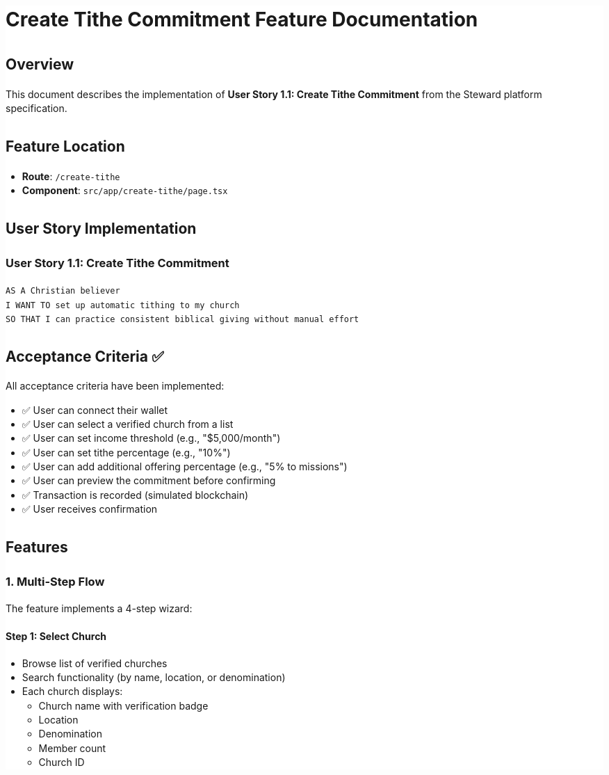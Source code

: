 # Create Tithe Commitment Feature Documentation

## Overview
This document describes the implementation of **User Story 1.1: Create Tithe Commitment** from the Steward platform specification.

## Feature Location
- **Route**: `/create-tithe`
- **Component**: `src/app/create-tithe/page.tsx`

## User Story Implementation

### User Story 1.1: Create Tithe Commitment
```
AS A Christian believer
I WANT TO set up automatic tithing to my church
SO THAT I can practice consistent biblical giving without manual effort
```

## Acceptance Criteria ✅

All acceptance criteria have been implemented:

- ✅ User can connect their wallet
- ✅ User can select a verified church from a list
- ✅ User can set income threshold (e.g., "$5,000/month")
- ✅ User can set tithe percentage (e.g., "10%")
- ✅ User can add additional offering percentage (e.g., "5% to missions")
- ✅ User can preview the commitment before confirming
- ✅ Transaction is recorded (simulated blockchain)
- ✅ User receives confirmation

## Features

### 1. Multi-Step Flow
The feature implements a 4-step wizard:

#### Step 1: Select Church
- Browse list of verified churches
- Search functionality (by name, location, or denomination)
- Each church displays:
  - Church name with verification badge
  - Location
  - Denomination
  - Member count
  - Church ID
